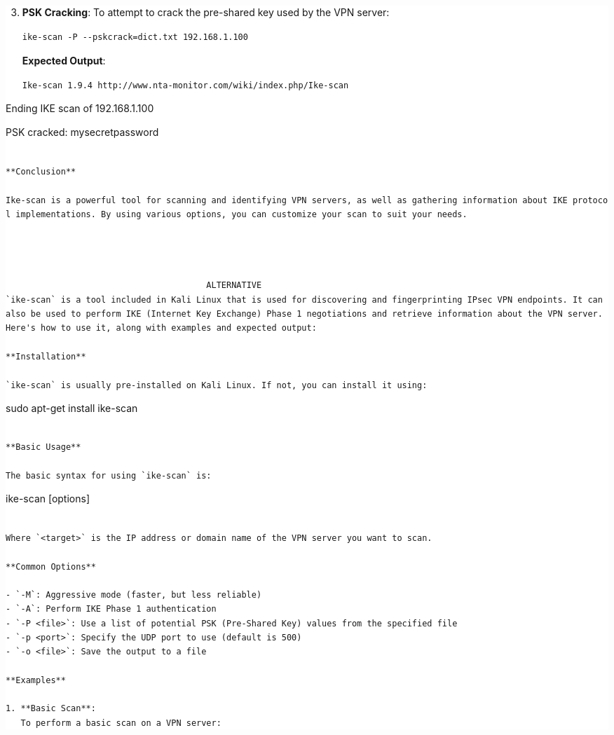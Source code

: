 3. **PSK Cracking**:
   To attempt to crack the pre-shared key used by the VPN server:

   ```
   ike-scan -P --pskcrack=dict.txt 192.168.1.100
   ```

   **Expected Output**:
   ```
   Ike-scan 1.9.4 http://www.nta-monitor.com/wiki/index.php/Ike-scan

  Ending IKE scan of 192.168.1.100

  PSK cracked: mysecretpassword
   ```

**Conclusion**

Ike-scan is a powerful tool for scanning and identifying VPN servers, as well as gathering information about IKE protocol implementations. By using various options, you can customize your scan to suit your needs.




                                           ALTERNATIVE
`ike-scan` is a tool included in Kali Linux that is used for discovering and fingerprinting IPsec VPN endpoints. It can also be used to perform IKE (Internet Key Exchange) Phase 1 negotiations and retrieve information about the VPN server. Here's how to use it, along with examples and expected output:

**Installation**

`ike-scan` is usually pre-installed on Kali Linux. If not, you can install it using:

```
sudo apt-get install ike-scan
```

**Basic Usage**

The basic syntax for using `ike-scan` is:

```
ike-scan [options] <target>
```

Where `<target>` is the IP address or domain name of the VPN server you want to scan.

**Common Options**

- `-M`: Aggressive mode (faster, but less reliable)
- `-A`: Perform IKE Phase 1 authentication
- `-P <file>`: Use a list of potential PSK (Pre-Shared Key) values from the specified file
- `-p <port>`: Specify the UDP port to use (default is 500)
- `-o <file>`: Save the output to a file

**Examples**

1. **Basic Scan**:
   To perform a basic scan on a VPN server:
